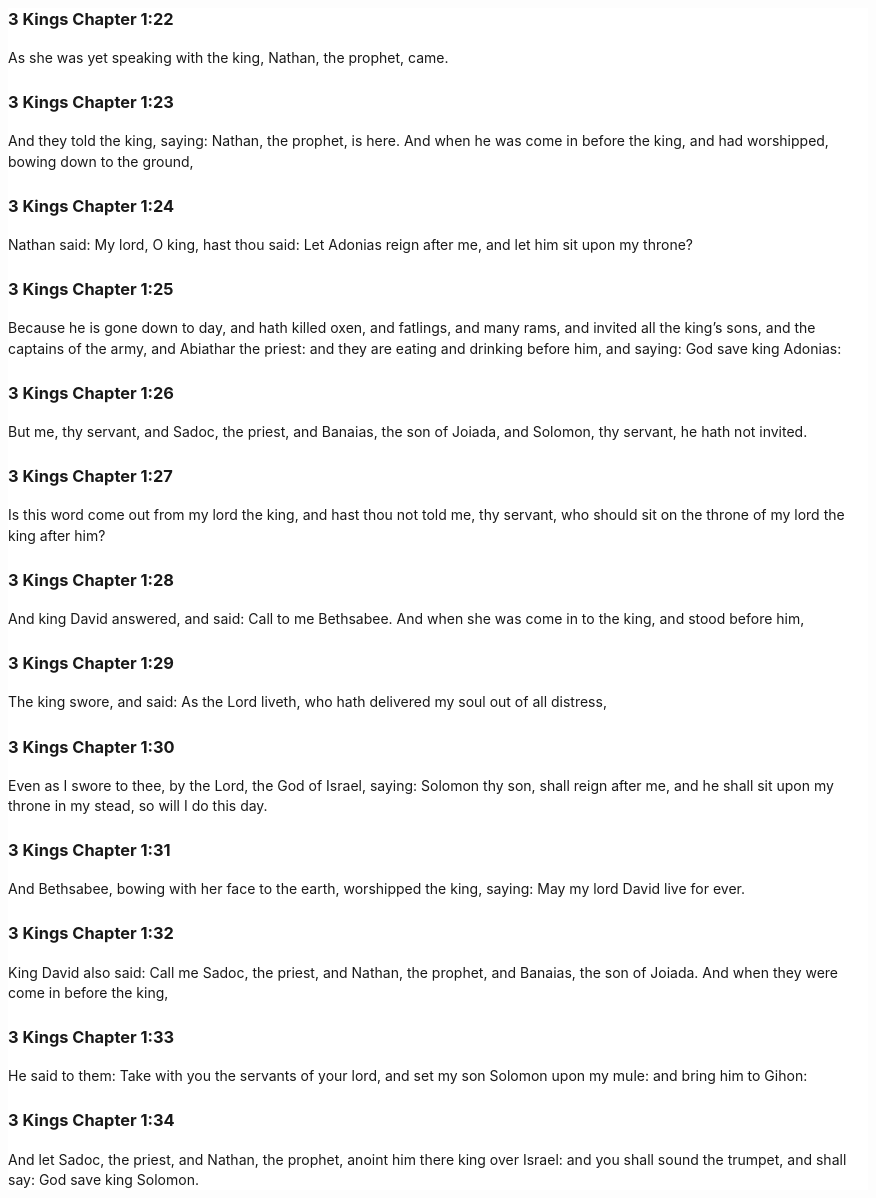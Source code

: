 ### 3 Kings Chapter 1:22
As she was yet speaking with the king, Nathan, the prophet, came.  

### 3 Kings Chapter 1:23
And they told the king, saying: Nathan, the prophet, is here. And when he was come in before the king, and had worshipped, bowing down to the ground,  

### 3 Kings Chapter 1:24
Nathan said: My lord, O king, hast thou said: Let Adonias reign after me, and let him sit upon my throne?  

### 3 Kings Chapter 1:25
Because he is gone down to day, and hath killed oxen, and fatlings, and many rams, and invited all the king’s sons, and the captains of the army, and Abiathar the priest: and they are eating and drinking before him, and saying: God save king Adonias:  

### 3 Kings Chapter 1:26
But me, thy servant, and Sadoc, the priest, and Banaias, the son of Joiada, and Solomon, thy servant, he hath not invited.  

### 3 Kings Chapter 1:27
Is this word come out from my lord the king, and hast thou not told me, thy servant, who should sit on the throne of my lord the king after him?  

### 3 Kings Chapter 1:28
And king David answered, and said: Call to me Bethsabee. And when she was come in to the king, and stood before him,  

### 3 Kings Chapter 1:29
The king swore, and said: As the Lord liveth, who hath delivered my soul out of all distress,  

### 3 Kings Chapter 1:30
Even as I swore to thee, by the Lord, the God of Israel, saying: Solomon thy son, shall reign after me, and he shall sit upon my throne in my stead, so will I do this day.  

### 3 Kings Chapter 1:31
And Bethsabee, bowing with her face to the earth, worshipped the king, saying: May my lord David live for ever.  

### 3 Kings Chapter 1:32
King David also said: Call me Sadoc, the priest, and Nathan, the prophet, and Banaias, the son of Joiada. And when they were come in before the king,  

### 3 Kings Chapter 1:33
He said to them: Take with you the servants of your lord, and set my son Solomon upon my mule: and bring him to Gihon:  

### 3 Kings Chapter 1:34
And let Sadoc, the priest, and Nathan, the prophet, anoint him there king over Israel: and you shall sound the trumpet, and shall say: God save king Solomon.  
